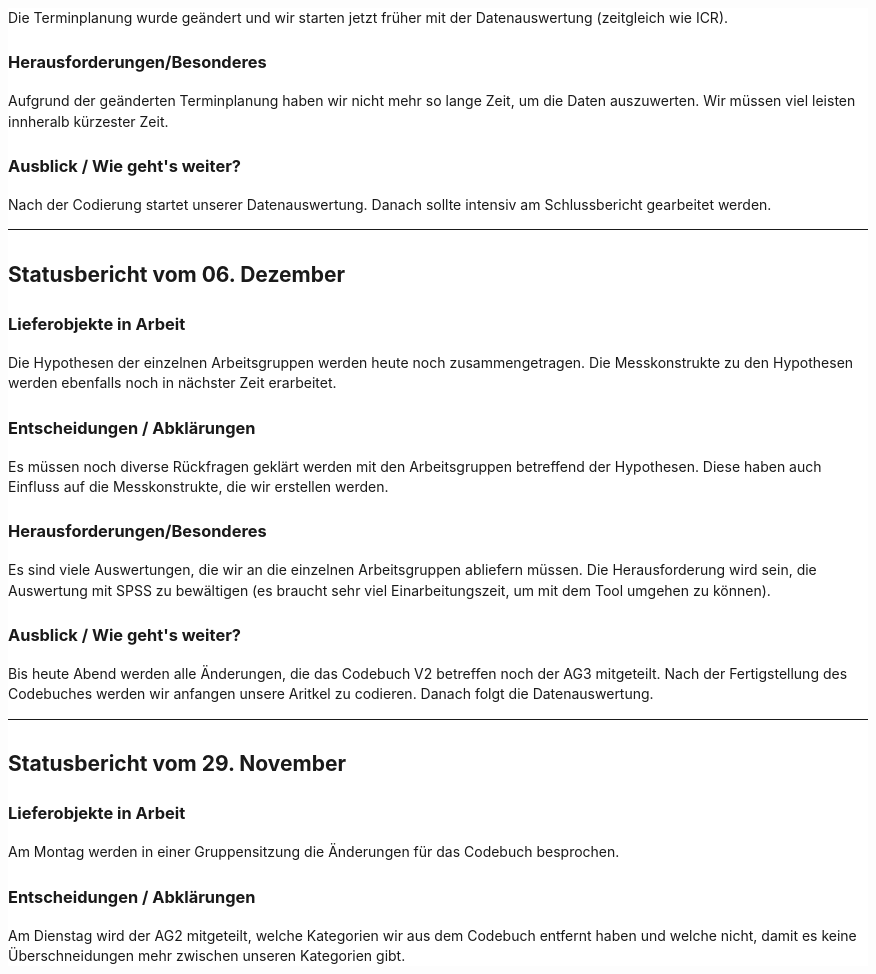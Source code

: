 Die Terminplanung wurde geändert und wir starten jetzt früher mit der Datenauswertung (zeitgleich wie ICR).

### Herausforderungen/Besonderes

Aufgrund der geänderten Terminplanung haben wir nicht mehr so lange Zeit, um die Daten auszuwerten. Wir müssen viel leisten innheralb kürzester Zeit.

### Ausblick / Wie geht's weiter?

Nach der Codierung startet unserer Datenauswertung. Danach sollte intensiv am Schlussbericht gearbeitet werden.

----
## Statusbericht vom 06. Dezember
### Lieferobjekte in Arbeit


Die Hypothesen der einzelnen Arbeitsgruppen werden heute noch zusammengetragen. Die Messkonstrukte zu den Hypothesen werden ebenfalls noch in nächster Zeit erarbeitet.



### Entscheidungen / Abklärungen

Es müssen noch diverse Rückfragen geklärt werden mit den Arbeitsgruppen betreffend der Hypothesen.
Diese haben auch Einfluss auf die Messkonstrukte, die wir erstellen werden.

### Herausforderungen/Besonderes

Es sind viele Auswertungen, die wir an die einzelnen Arbeitsgruppen abliefern müssen. Die Herausforderung wird sein, die Auswertung mit SPSS zu bewältigen (es braucht sehr viel Einarbeitungszeit, um mit dem Tool umgehen zu können).

### Ausblick / Wie geht's weiter?

Bis heute Abend werden alle Änderungen, die das Codebuch V2 betreffen noch der AG3 mitgeteilt.
Nach der Fertigstellung des Codebuches werden wir anfangen unsere Aritkel zu codieren. Danach folgt die Datenauswertung.

----
## Statusbericht vom 29. November
### Lieferobjekte in Arbeit


Am Montag werden in einer Gruppensitzung die Änderungen für das Codebuch besprochen.



### Entscheidungen / Abklärungen

Am Dienstag wird der AG2 mitgeteilt, welche Kategorien wir aus dem Codebuch entfernt haben und welche nicht, damit es keine Überschneidungen mehr zwischen unseren Kategorien gibt.
